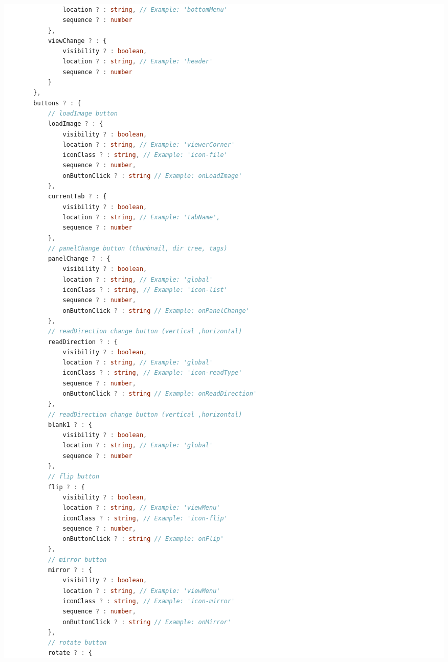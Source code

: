 ``` typescript
                location ? : string, // Example: 'bottomMenu'
                sequence ? : number
            },
            viewChange ? : {
                visibility ? : boolean,
                location ? : string, // Example: 'header'
                sequence ? : number
            }
        },
        buttons ? : {
            // loadImage button
            loadImage ? : {
                visibility ? : boolean,
                location ? : string, // Example: 'viewerCorner'
                iconClass ? : string, // Example: 'icon-file'
                sequence ? : number,
                onButtonClick ? : string // Example: onLoadImage'
            },
            currentTab ? : {
                visibility ? : boolean,
                location ? : string, // Example: 'tabName',
                sequence ? : number
            },
            // panelChange button (thumbnail, dir tree, tags)
            panelChange ? : {
                visibility ? : boolean,
                location ? : string, // Example: 'global'
                iconClass ? : string, // Example: 'icon-list'
                sequence ? : number,
                onButtonClick ? : string // Example: onPanelChange'
            },
            // readDirection change button (vertical ,horizontal)
            readDirection ? : {
                visibility ? : boolean,
                location ? : string, // Example: 'global'
                iconClass ? : string, // Example: 'icon-readType'
                sequence ? : number,
                onButtonClick ? : string // Example: onReadDirection'
            },
            // readDirection change button (vertical ,horizontal)
            blank1 ? : {
                visibility ? : boolean,
                location ? : string, // Example: 'global'
                sequence ? : number
            },
            // flip button
            flip ? : {
                visibility ? : boolean,
                location ? : string, // Example: 'viewMenu'
                iconClass ? : string, // Example: 'icon-flip'
                sequence ? : number,
                onButtonClick ? : string // Example: onFlip'
            },
            // mirror button
            mirror ? : {
                visibility ? : boolean,
                location ? : string, // Example: 'viewMenu'
                iconClass ? : string, // Example: 'icon-mirror'
                sequence ? : number,
                onButtonClick ? : string // Example: onMirror'
            },
            // rotate button
            rotate ? : {
```